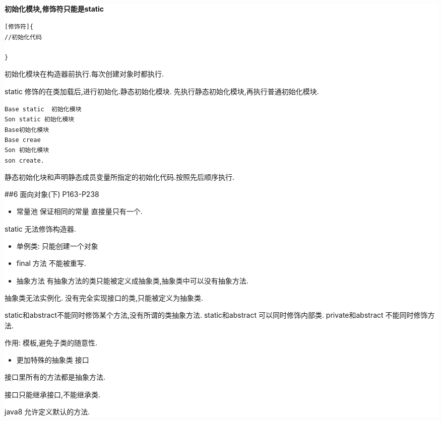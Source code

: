 **初始化模块,修饰符只能是static**

```
[修饰符]{
//初始化代码
	
}
```
初始化模块在构造器前执行.每次创建对象时都执行.

static 修饰的在类加载后,进行初始化.静态初始化模块.
先执行静态初始化模块,再执行普通初始化模块.

```
Base static  初始化模块
Son static 初始化模块
Base初始化模块
Base creae
Son 初始化模块
son create.
```

静态初始化块和声明静态成员变量所指定的初始化代码.按照先后顺序执行.

##6 面向对象(下)
P163-P238


- 常量池
保证相同的常量 直接量只有一个.


static 无法修饰构造器.

- 单例类: 只能创建一个对象

- final 方法
不能被重写.

- 抽象方法
有抽象方法的类只能被定义成抽象类,抽象类中可以没有抽象方法.

抽象类无法实例化.
没有完全实现接口的类,只能被定义为抽象类.


static和abstract不能同时修饰某个方法,没有所谓的类抽象方法.
static和abstract 可以同时修饰内部类.
private和abstract 不能同时修饰方法.

作用:
模板,避免子类的随意性.


- 更加特殊的抽象类 接口

接口里所有的方法都是抽象方法.

接口只能继承接口,不能继承类.


java8 允许定义默认的方法.
